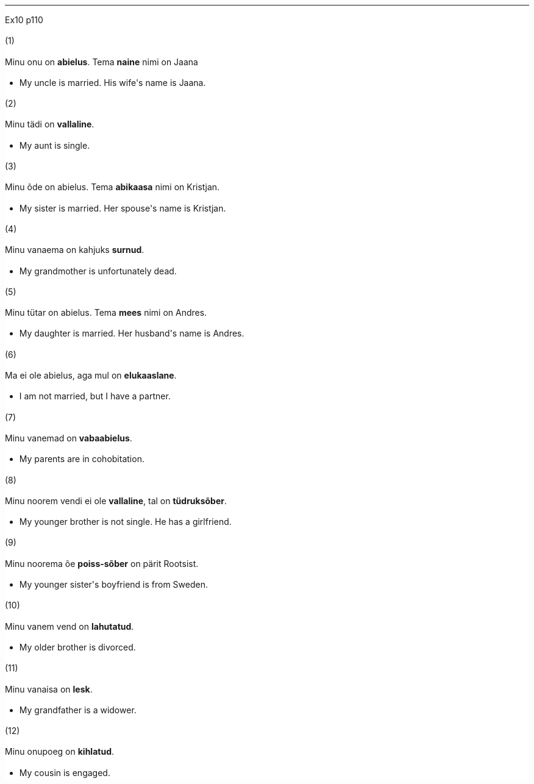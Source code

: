 ----

Ex10 p110

(1)

Minu onu on **abielus**. Tema **naine** nimi on Jaana
  - My uncle is married. His wife's name is Jaana.
  
(2)

Minu tädi on **vallaline**.
  - My aunt is single.
  
(3)

Minu õde on abielus. Tema  **abikaasa** nimi on Kristjan.
  - My sister is married. Her spouse's name is Kristjan.
  
(4)

Minu vanaema on kahjuks **surnud**.
  - My grandmother is unfortunately dead.
  
(5)

Minu tütar on abielus. Tema **mees** nimi on Andres.
  - My daughter is married. Her husband's name is Andres.
  
(6)

Ma ei ole abielus, aga mul on **elukaaslane**.
  - I am not married, but I have a partner.
  
(7)

Minu vanemad on **vabaabielus**.
  - My parents are in cohobitation.
  
(8)

Minu noorem vendi ei ole **vallaline**, tal on **tüdruksõber**.
  - My younger brother is not single. He has a girlfriend.
  
(9)

Minu noorema õe **poiss-sõber** on pärit Rootsist.
  - My younger sister's boyfriend is from Sweden.
  
(10)

Minu vanem vend on **lahutatud**.
  - My older brother is divorced.

(11)

Minu vanaisa on **lesk**.
  - My grandfather is a widower.
  
(12)

Minu onupoeg on **kihlatud**.
  - My cousin is engaged.
  